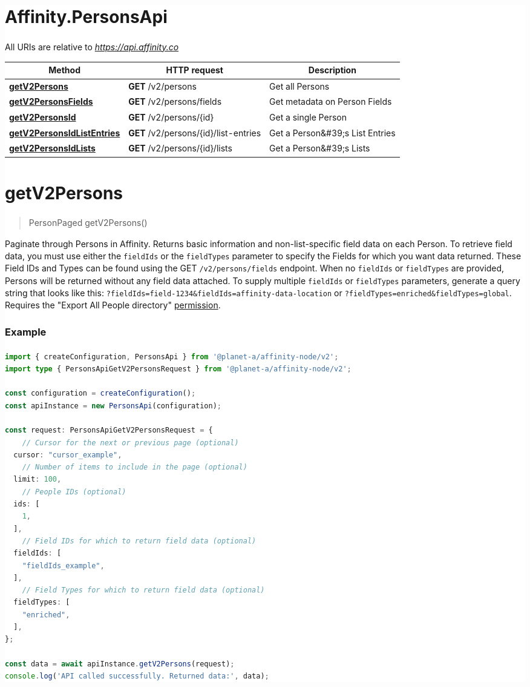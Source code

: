 # Affinity.PersonsApi

All URIs are relative to *https://api.affinity.co*

Method | HTTP request | Description
------------- | ------------- | -------------
[**getV2Persons**](PersonsApi.md#getV2Persons) | **GET** /v2/persons | Get all Persons
[**getV2PersonsFields**](PersonsApi.md#getV2PersonsFields) | **GET** /v2/persons/fields | Get metadata on Person Fields
[**getV2PersonsId**](PersonsApi.md#getV2PersonsId) | **GET** /v2/persons/{id} | Get a single Person
[**getV2PersonsIdListEntries**](PersonsApi.md#getV2PersonsIdListEntries) | **GET** /v2/persons/{id}/list-entries | Get a Person\&#39;s List Entries
[**getV2PersonsIdLists**](PersonsApi.md#getV2PersonsIdLists) | **GET** /v2/persons/{id}/lists | Get a Person\&#39;s Lists


# **getV2Persons**
> PersonPaged getV2Persons()

Paginate through Persons in Affinity. Returns basic information and non-list-specific field data on each Person.  To retrieve field data, you must use either the `fieldIds` or the `fieldTypes` parameter to specify the Fields for which you want data returned. These Field IDs and Types can be found using the GET `/v2/persons/fields` endpoint. When no `fieldIds` or `fieldTypes` are provided, Persons will be returned without any field data attached. To supply multiple `fieldIds` or `fieldTypes` parameters, generate a query string that looks like this: `?fieldIds=field-1234&fieldIds=affinity-data-location` or `?fieldTypes=enriched&fieldTypes=global`.  Requires the \"Export All People directory\" [permission](#section/Getting-Started/Permissions).

### Example


```typescript
import { createConfiguration, PersonsApi } from '@planet-a/affinity-node/v2';
import type { PersonsApiGetV2PersonsRequest } from '@planet-a/affinity-node/v2';

const configuration = createConfiguration();
const apiInstance = new PersonsApi(configuration);

const request: PersonsApiGetV2PersonsRequest = {
    // Cursor for the next or previous page (optional)
  cursor: "cursor_example",
    // Number of items to include in the page (optional)
  limit: 100,
    // People IDs (optional)
  ids: [
    1,
  ],
    // Field IDs for which to return field data (optional)
  fieldIds: [
    "fieldIds_example",
  ],
    // Field Types for which to return field data (optional)
  fieldTypes: [
    "enriched",
  ],
};

const data = await apiInstance.getV2Persons(request);
console.log('API called successfully. Returned data:', data);
```
